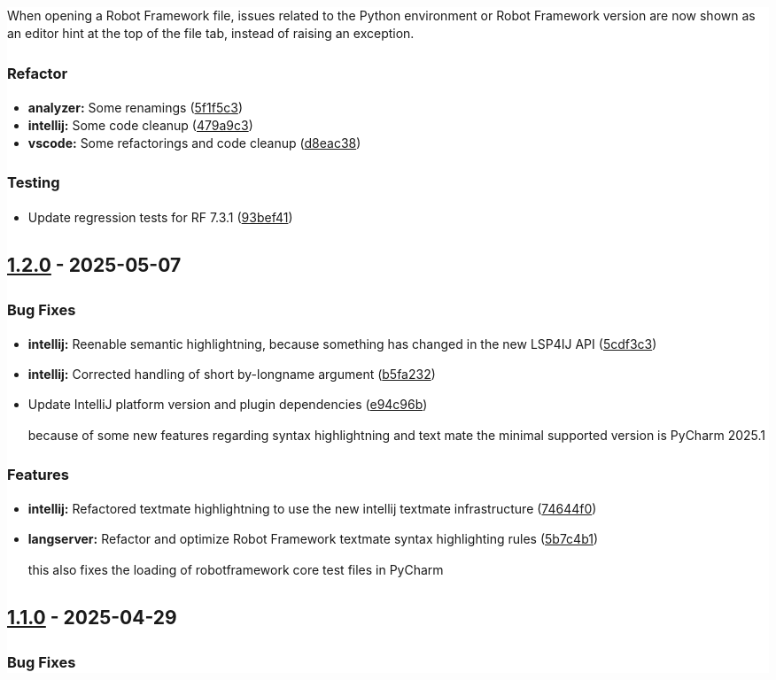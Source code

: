 
  When opening a Robot Framework file, issues related to the Python environment or Robot Framework version are now shown as an editor hint at the top of the file tab, instead of raising an exception.


### Refactor

- **analyzer:** Some renamings ([5f1f5c3](https://github.com/robotcodedev/robotcode/commit/5f1f5c37f62ae6cb32bf7a1db5c6ddbb592d8337))
- **intellij:** Some code cleanup ([479a9c3](https://github.com/robotcodedev/robotcode/commit/479a9c3e6b1bc117e5c1222953b755a198cbc8c2))
- **vscode:** Some refactorings and code cleanup ([d8eac38](https://github.com/robotcodedev/robotcode/commit/d8eac3808e23320fcb7efa92e85c574988d1a7ef))


### Testing

- Update regression tests for RF 7.3.1 ([93bef41](https://github.com/robotcodedev/robotcode/commit/93bef414711e069fe097251892e3cc63fccf6392))


## [1.2.0](https://github.com/robotcodedev/robotcode/compare/v1.1.0..v1.2.0) - 2025-05-07

### Bug Fixes

- **intellij:** Reenable semantic highlightning, because something has changed in the new LSP4IJ API ([5cdf3c3](https://github.com/robotcodedev/robotcode/commit/5cdf3c3ab87857db294e63bcdc0798f1cfd5eacd))
- **intellij:** Corrected handling of short by-longname argument ([b5fa232](https://github.com/robotcodedev/robotcode/commit/b5fa232f4c0fd3032b863363c141d8ffeff6c8c7))
- Update IntelliJ platform version and plugin dependencies ([e94c96b](https://github.com/robotcodedev/robotcode/commit/e94c96b99646e602820663f1210d0df962251bf1))


  because of some new features regarding syntax highlightning and text mate the minimal supported version is PyCharm 2025.1


### Features

- **intellij:** Refactored textmate highlightning to use the new intellij textmate infrastructure ([74644f0](https://github.com/robotcodedev/robotcode/commit/74644f055e6c1dea38e37446ef430387c667b80c))
- **langserver:** Refactor and optimize Robot Framework textmate syntax highlighting rules ([5b7c4b1](https://github.com/robotcodedev/robotcode/commit/5b7c4b13469072e3c39c8c112118149ac4b5b1cd))

  this also fixes the loading of robotframework core test files in PyCharm



## [1.1.0](https://github.com/robotcodedev/robotcode/compare/v1.0.3..v1.1.0) - 2025-04-29

### Bug Fixes
